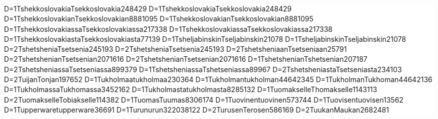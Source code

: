 <tr><td>D=1</td><td>Tshekkoslovakia</td><td>Tsekkoslovakia</td><td>248</td><td>429</td></tr>

<tr><td>D=1</td><td>Tshekkoslovakia</td><td>Tsekkoslovakia</td><td>248</td><td>429</td></tr>

<tr><td>D=1</td><td>Tshekkoslovakian</td><td>Tsekkoslovakian</td><td>888</td><td>1095</td></tr>

<tr><td>D=1</td><td>Tshekkoslovakian</td><td>Tsekkoslovakian</td><td>888</td><td>1095</td></tr>

<tr><td>D=1</td><td>Tshekkoslovakiassa</td><td>Tsekkoslovakiassa</td><td>217</td><td>338</td></tr>

<tr><td>D=1</td><td>Tshekkoslovakiassa</td><td>Tsekkoslovakiassa</td><td>217</td><td>338</td></tr>

<tr><td>D=1</td><td>Tshekkoslovakiasta</td><td>Tsekkoslovakiasta</td><td>77</td><td>139</td></tr>

<tr><td>D=1</td><td>Tsheljabinskin</td><td>Tseljabinskin</td><td>210</td><td>78</td></tr>

<tr><td>D=1</td><td>Tsheljabinskin</td><td>Tseljabinskin</td><td>210</td><td>78</td></tr>

<tr><td>D=2</td><td>Tshetshenia</td><td>Tsetsenia</td><td>245</td><td>193</td></tr>

<tr><td>D=2</td><td>Tshetshenia</td><td>Tsetsenia</td><td>245</td><td>193</td></tr>

<tr><td>D=2</td><td>Tshetsheniaan</td><td>Tsetseniaan</td><td>257</td><td>91</td></tr>

<tr><td>D=2</td><td>Tshetshenian</td><td>Tsetsenian</td><td>2071</td><td>616</td></tr>

<tr><td>D=2</td><td>Tshetshenian</td><td>Tsetsenian</td><td>2071</td><td>616</td></tr>

<tr><td>D=1</td><td>Tshetshenian</td><td>Tshetsenian</td><td>2071</td><td>87</td></tr>

<tr><td>D=2</td><td>Tshetsheniassa</td><td>Tsetseniassa</td><td>899</td><td>379</td></tr>

<tr><td>D=1</td><td>Tshetsheniassa</td><td>Tshetseniassa</td><td>899</td><td>67</td></tr>

<tr><td>D=2</td><td>Tshetsheniasta</td><td>Tsetseniasta</td><td>234</td><td>103</td></tr>

<tr><td>D=2</td><td>Tuijan</td><td>Tonjan</td><td>1976</td><td>52</td></tr>

<tr><td>D=1</td><td>Tukholmaa</td><td>tukholmaa</td><td>2303</td><td>64</td></tr>

<tr><td>D=1</td><td>Tukholman</td><td>tukholman</td><td>44642</td><td>345</td></tr>

<tr><td>D=1</td><td>Tukholman</td><td>Tukhoman</td><td>44642</td><td>136</td></tr>

<tr><td>D=1</td><td>Tukholmassa</td><td>Tukhomassa</td><td>34521</td><td>62</td></tr>

<tr><td>D=1</td><td>Tukholmasta</td><td>tukholmasta</td><td>8285</td><td>132</td></tr>

<tr><td>D=1</td><td>Tuomakselle</td><td>Thomakselle</td><td>1143</td><td>113</td></tr>

<tr><td>D=2</td><td>Tuomakselle</td><td>Tobiakselle</td><td>1143</td><td>82</td></tr>

<tr><td>D=1</td><td>Tuomas</td><td>Tuumas</td><td>83061</td><td>74</td></tr>

<tr><td>D=1</td><td>Tuovinen</td><td>tuovinen</td><td>5737</td><td>44</td></tr>

<tr><td>D=1</td><td>Tuovisen</td><td>tuovisen</td><td>1356</td><td>2</td></tr>

<tr><td>D=1</td><td>Tupperware</td><td>tupperware</td><td>366</td><td>91</td></tr>

<tr><td>D=1</td><td>Turun</td><td>urun</td><td>322038</td><td>122</td></tr>

<tr><td>D=2</td><td>Turusen</td><td>Terosen</td><td>5861</td><td>69</td></tr>

<tr><td>D=2</td><td>Tuukan</td><td>Maukan</td><td>2682</td><td>481</td></tr>
